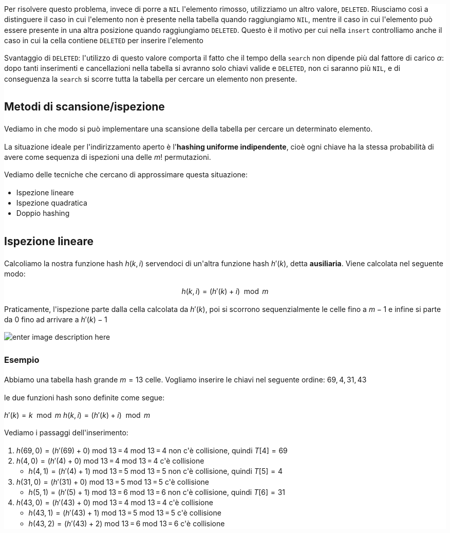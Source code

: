 Per risolvere questo problema, invece di porre a `NIL` l'elemento rimosso, utilizziamo un altro valore, `DELETED`. 
Riusciamo così a distinguere il caso in cui l'elemento non è presente nella tabella quando raggiungiamo `NIL`, mentre il caso in cui l'elemento può essere presente in una altra posizione quando raggiungiamo `DELETED`.
Questo è il motivo per cui nella `insert` controlliamo anche il caso in cui la cella contiene `DELETED` per inserire l'elemento

Svantaggio di `DELETED`: l'utilizzo di questo valore comporta il fatto che il tempo della `search` non dipende più dal fattore di carico $\alpha$: dopo tanti inserimenti e cancellazioni nella tabella si avranno solo chiavi valide e `DELETED`, non ci saranno più `NIL`, e di conseguenza la `search` si scorre tutta la tabella per cercare un elemento non presente.

## Metodi di scansione/ispezione

Vediamo in che modo si può implementare una scansione della tabella per cercare un determinato elemento.

La situazione ideale per l'indirizzamento aperto è l'**hashing uniforme indipendente**, cioè ogni chiave ha la stessa probabilità di avere come sequenza di ispezioni una delle $m!$ permutazioni.

Vediamo delle tecniche che cercano di approssimare questa situazione:

- Ispezione lineare
- Ispezione quadratica
- Doppio hashing

## Ispezione lineare

Calcoliamo la nostra funzione hash $h(k, i)$ servendoci di un'altra funzione hash $h'(k)$, detta **ausiliaria**. 
Viene calcolata nel seguente modo:

$$h(k, i) = (h'(k) + i) \mod m$$

Praticamente, l'ispezione parte dalla cella calcolata da $h'(k)$, poi si scorrono sequenzialmente le celle fino a $m-1$ e infine si parte da $0$ fino ad arrivare a $h'(k) - 1$

![enter image description here](https://i.ibb.co/zsQjMjY/image.png)

### Esempio

Abbiamo una tabella hash grande $m = 13$ celle.
Vogliamo inserire le chiavi nel seguente ordine: $69, 4, 31, 43$

le due funzioni hash sono definite come segue:

$h'(k) = k \mod m$
$h(k, i) = (h'(k) + i) \mod m$

Vediamo i passaggi dell'inserimento:

1. $h(69, 0) = (h'(69) + 0) \text{ mod } 13 \,=\, 4 \text{ mod } 13 \,=\, 4$
	non c'è collisione, quindi $T[4] = 69$
2. $h(4, 0) = (h'(4) + 0) \text{ mod } 13 \,=\, 4 \text{ mod } 13 \,=\, 4$
	c'è collisione
	- $h(4, 1) = (h'(4) + 1) \text{ mod } 13 \,=\, 5 \text{ mod } 13 \,=\, 5$
	non c'è collisione, quindi $T[5] = 4$
3. $h(31, 0) = (h'(31) + 0) \text{ mod } 13 \,=\, 5 \text{ mod } 13 \,=\, 5$
	c'è collisione
	- $h(5, 1) = (h'(5) + 1) \text{ mod } 13 \,=\, 6 \text{ mod } 13 \,=\, 6$
	non c'è collisione, quindi $T[6] = 31$
4. $h(43, 0) = (h'(43) + 0) \text{ mod } 13 \,=\, 4 \text{ mod } 13 \,=\, 4$
	c'è collisione
	- $h(43, 1) = (h'(43) + 1) \text{ mod } 13 \,=\, 5 \text{ mod } 13 \,=\, 5$
	c'è collisione
	- $h(43, 2) = (h'(43) + 2) \text{ mod } 13 \,=\, 6 \text{ mod } 13 \,=\, 6$
	c'è collisione
